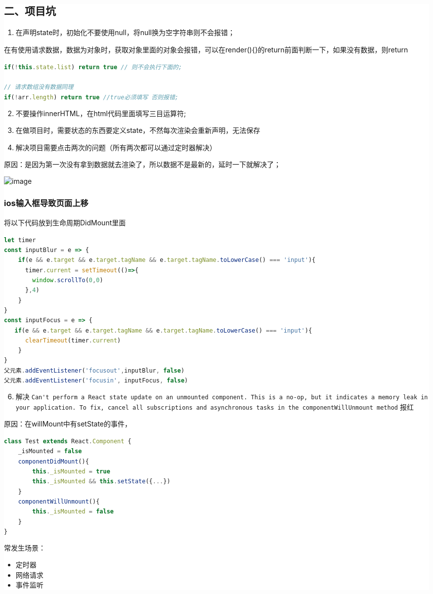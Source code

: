 

## 二、项目坑

1. 在声明state时，初始化不要使用null，将null换为空字符串则不会报错；

在有使用请求数据，数据为对象时，获取对象里面的对象会报错，可以在render(){}的return前面判断一下，如果没有数据，则return

```js
if(!this.state.list) return true // 则不会执行下面的;

// 请求数组没有数据同理
if(!arr.length) return true //true必须填写 否则报错;
```

2. 不要操作innerHTML，在html代码里面填写三目运算符;

3. 在做项目时，需要状态的东西要定义state，不然每次渲染会重新声明，无法保存

4. 解决项目需要点击两次的问题（所有两次都可以通过定时器解决）

原因：是因为第一次没有拿到数据就去渲染了，所以数据不是最新的，延时一下就解决了；

![image](https://notecdn.heny.vip/images/react-09_项目优化、项目坑-01.png)



### ios输入框导致页面上移

将以下代码放到生命周期DidMount里面
```jsx
let timer
const inputBlur = e => {
    if(e && e.target && e.target.tagName && e.target.tagName.toLowerCase() === 'input'){
      timer.current = setTimeout(()=>{
        window.scrollTo(0,0)
      },4)
    }
}
const inputFocus = e => {
   if(e && e.target && e.target.tagName && e.target.tagName.toLowerCase() === 'input'){
      clearTimeout(timer.current)
    }
}
父元素.addEventListener('focusout',inputBlur, false)
父元素.addEventListener('focusin', inputFocus, false)
```

6. 解决 `Can't perform a React state update on an unmounted component. This is a no-op, but it indicates a memory leak in your application. To fix, cancel all subscriptions and asynchronous tasks in the componentWillUnmount method` 报红

原因：在willMount中有setState的事件，
```jsx
class Test extends React.Component {
    _isMounted = false
    componentDidMount(){
        this._isMounted = true
        this._isMounted && this.setState({...})
    }
    componentWillUnmount(){
        this._isMounted = false
    }
}
```
常发生场景：
* 定时器
* 网络请求
* 事件监听
